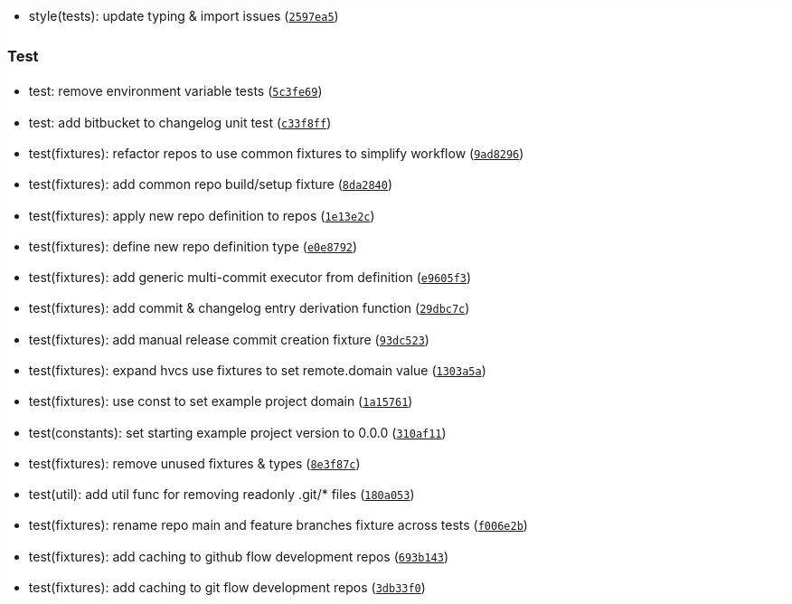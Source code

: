 * style(tests): update typing &amp; import issues ([`2597ea5`](https://github.com/python-semantic-release/python-semantic-release/commit/2597ea584ab5084ef6ab398b9ec6186a6191ac1f))

### Test

* test: remove environment variable tests ([`5c3fe69`](https://github.com/python-semantic-release/python-semantic-release/commit/5c3fe694de5db0fc6a157a6a7717fa8c4d26f6f6))

* test: add bitbucket to changelog unit test ([`c33f8ff`](https://github.com/python-semantic-release/python-semantic-release/commit/c33f8ff37e007a944b5fb1884b9e05b33ccd2047))

* test(fixtures): refactor repos to use common fixtures to simplify workflow ([`9ad8296`](https://github.com/python-semantic-release/python-semantic-release/commit/9ad829693589e0cfe0962159f41cc2efd886eacc))

* test(fixtures): add common repo build/setup fixture ([`8da2840`](https://github.com/python-semantic-release/python-semantic-release/commit/8da284095173f7bcece768e0452d8d18378454d4))

* test(fixtures): apply new repo definition to repos ([`1e13e2c`](https://github.com/python-semantic-release/python-semantic-release/commit/1e13e2cee25b2760058bdd58238a9f55d5999c5e))

* test(fixtures): define new repo definition type ([`e0e8792`](https://github.com/python-semantic-release/python-semantic-release/commit/e0e8792d9dcd3b7d3f4a41ef0f8fe2c92a761f55))

* test(fixtures): add generic multi-commit executor from definition ([`e9605f3`](https://github.com/python-semantic-release/python-semantic-release/commit/e9605f37b001ff478f08f781587448c16ba31687))

* test(fixtures): add commit &amp; changelog entry derivation function ([`29dbc7c`](https://github.com/python-semantic-release/python-semantic-release/commit/29dbc7cf6f9a066d9f6bd785fbeb11e700a586ac))

* test(fixtures): add manual release commit creation fixture ([`93dc523`](https://github.com/python-semantic-release/python-semantic-release/commit/93dc523776af303e0870f42618bb1590948fb826))

* test(fixtures): expand hvcs use fixtures to set remote.domain value ([`1303a5a`](https://github.com/python-semantic-release/python-semantic-release/commit/1303a5a5fcaec326f2cbe625d847c7de821a853d))

* test(fixtures): use const to set example project domain ([`1a15761`](https://github.com/python-semantic-release/python-semantic-release/commit/1a15761c32de93b03628be0032f6a57f196d6ee1))

* test(constants): set starting example project version to 0.0.0 ([`310af11`](https://github.com/python-semantic-release/python-semantic-release/commit/310af1150129e9d6ef833dd9a18860119b15ee01))

* test(fixtures): remove unused fixtures &amp; types ([`8e3f87c`](https://github.com/python-semantic-release/python-semantic-release/commit/8e3f87ce801498fdbb0c1b2261b9768941c0a21c))

* test(util): add util func for removing readonly .git/* files ([`180a053`](https://github.com/python-semantic-release/python-semantic-release/commit/180a053a992c0ffa03e1d9800cc4bf743d6331b2))

* test(fixtures): rename repo main and feature branches fixture across tests ([`f006e2b`](https://github.com/python-semantic-release/python-semantic-release/commit/f006e2b2e9e2025a3b07d14d79714420d59a63fe))

* test(fixtures): add caching to github flow development repos ([`693b143`](https://github.com/python-semantic-release/python-semantic-release/commit/693b14352da4fa2c7fcd969c4b8c5230ec90055c))

* test(fixtures): add caching to git flow development repos ([`3db33f0`](https://github.com/python-semantic-release/python-semantic-release/commit/3db33f0c6556701de54ecc07dde91b65fc5d60a5))
